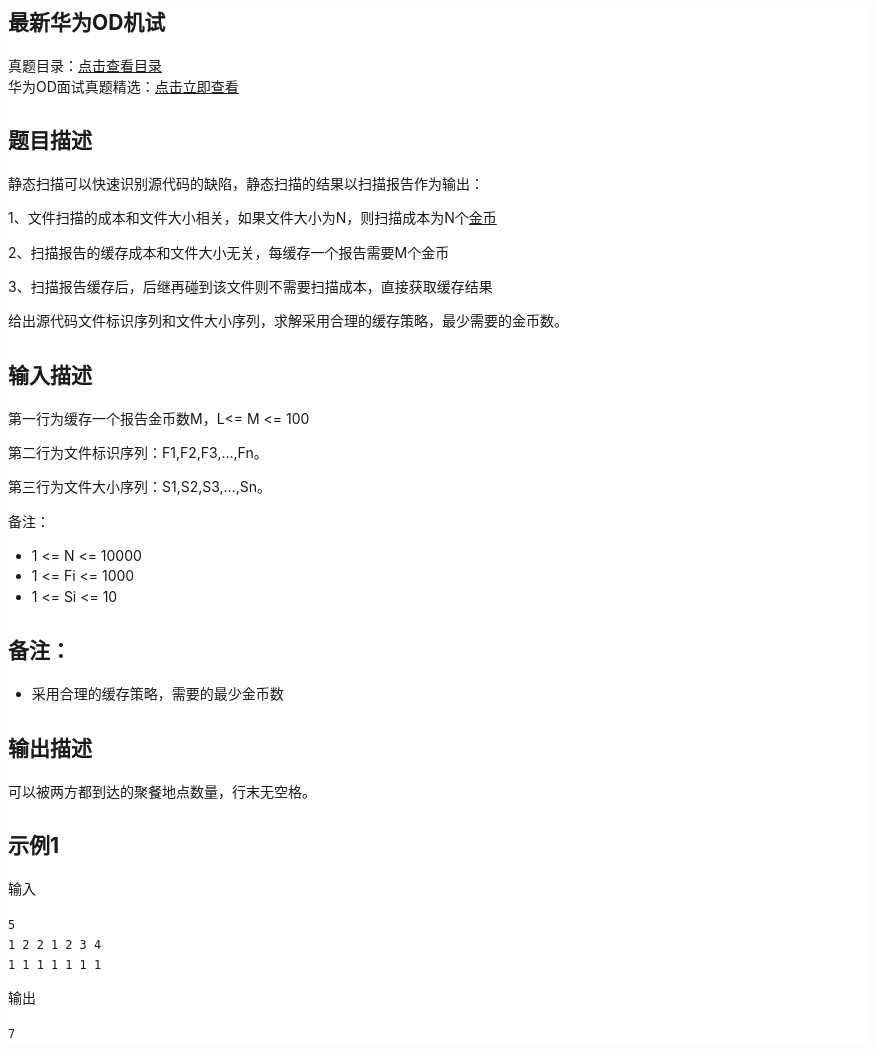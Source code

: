 ## 最新华为OD机试

真题目录：[点击查看目录](https://blog.csdn.net/banxia_frontend/article/details/129640773)  
华为OD面试真题精选：[点击立即查看](https://blog.csdn.net/banxia_frontend/category_12436481.html)

## 题目描述

静态扫描可以快速识别源代码的缺陷，静态扫描的结果以扫描报告作为输出：

1、文件扫描的成本和文件大小相关，如果文件大小为N，则扫描成本为N个[金币](https://so.csdn.net/so/search?q=%E9%87%91%E5%B8%81&spm=1001.2101.3001.7020)

2、扫描报告的缓存成本和文件大小无关，每缓存一个报告需要M个金币

3、扫描报告缓存后，后继再碰到该文件则不需要扫描成本，直接获取缓存结果

给出源代码文件标识序列和文件大小序列，求解采用合理的缓存策略，最少需要的金币数。

## 输入描述

第一行为缓存一个报告金币数M，L<= M <= 100

第二行为文件标识序列：F1,F2,F3,…,Fn。

第三行为文件大小序列：S1,S2,S3,…,Sn。

备注：

  * 1 <= N <= 10000
  * 1 <= Fi <= 1000
  * 1 <= Si <= 10

## 备注：

  * 采用合理的缓存策略，需要的最少金币数

## 输出描述

可以被两方都到达的聚餐地点数量，行末无空格。

## 示例1

输入

    
    
    5
    1 2 2 1 2 3 4
    1 1 1 1 1 1 1
    

输出

    
    
    7
    